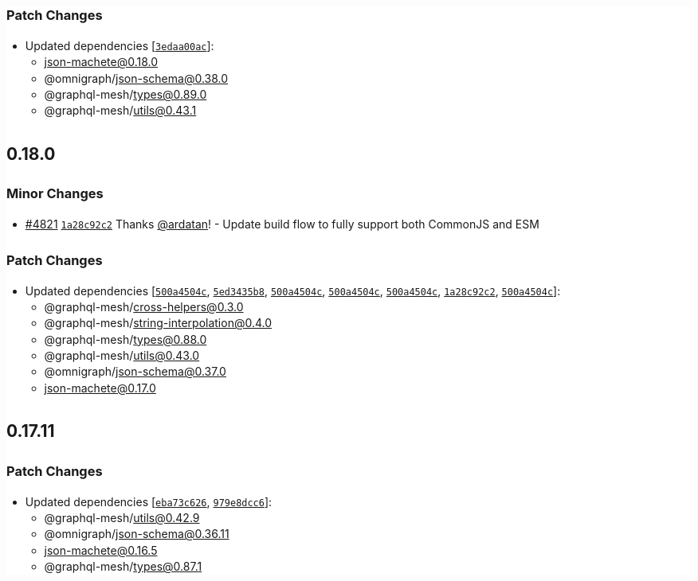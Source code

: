 ### Patch Changes

- Updated dependencies
  [[`3edaa00ac`](https://github.com/Urigo/graphql-mesh/commit/3edaa00ac772d519e351e620bfa670514db886e5)]:
  - json-machete@0.18.0
  - @omnigraph/json-schema@0.38.0
  - @graphql-mesh/types@0.89.0
  - @graphql-mesh/utils@0.43.1

## 0.18.0

### Minor Changes

- [#4821](https://github.com/Urigo/graphql-mesh/pull/4821)
  [`1a28c92c2`](https://github.com/Urigo/graphql-mesh/commit/1a28c92c2d67b89b48581b7bb1414d1404428cdb)
  Thanks [@ardatan](https://github.com/ardatan)! - Update build flow to fully support both CommonJS
  and ESM

### Patch Changes

- Updated dependencies
  [[`500a4504c`](https://github.com/Urigo/graphql-mesh/commit/500a4504c734ee1eaf55daa2296789096034513f),
  [`5ed3435b8`](https://github.com/Urigo/graphql-mesh/commit/5ed3435b8fdfd115566ef548f044884628d39211),
  [`500a4504c`](https://github.com/Urigo/graphql-mesh/commit/500a4504c734ee1eaf55daa2296789096034513f),
  [`500a4504c`](https://github.com/Urigo/graphql-mesh/commit/500a4504c734ee1eaf55daa2296789096034513f),
  [`500a4504c`](https://github.com/Urigo/graphql-mesh/commit/500a4504c734ee1eaf55daa2296789096034513f),
  [`1a28c92c2`](https://github.com/Urigo/graphql-mesh/commit/1a28c92c2d67b89b48581b7bb1414d1404428cdb),
  [`500a4504c`](https://github.com/Urigo/graphql-mesh/commit/500a4504c734ee1eaf55daa2296789096034513f)]:
  - @graphql-mesh/cross-helpers@0.3.0
  - @graphql-mesh/string-interpolation@0.4.0
  - @graphql-mesh/types@0.88.0
  - @graphql-mesh/utils@0.43.0
  - @omnigraph/json-schema@0.37.0
  - json-machete@0.17.0

## 0.17.11

### Patch Changes

- Updated dependencies
  [[`eba73c626`](https://github.com/Urigo/graphql-mesh/commit/eba73c6261a2fdde8ece31915202203b70ff0e5f),
  [`979e8dcc6`](https://github.com/Urigo/graphql-mesh/commit/979e8dcc6c59f5a2f04588f8c0b6dd3e6eea3332)]:
  - @graphql-mesh/utils@0.42.9
  - @omnigraph/json-schema@0.36.11
  - json-machete@0.16.5
  - @graphql-mesh/types@0.87.1
